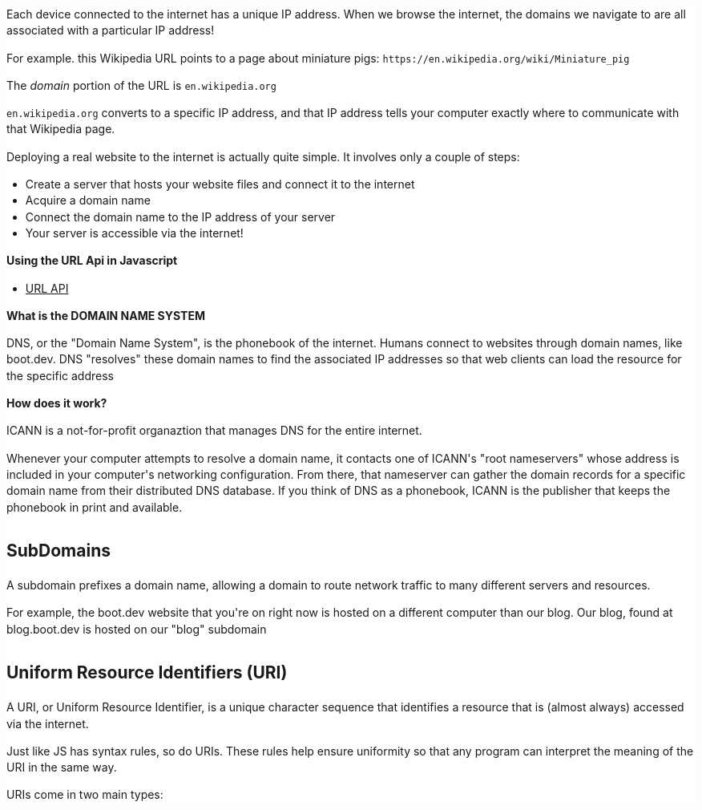 Each device connected to the internet has a unique IP address. When we browse the internet, the domains we navigate to are all associated with a particular IP address!

For example. this Wikipedia URL points to a page about miniature pigs:
`https://en.wikipedia.org/wiki/Miniature_pig`

The _domain_ portion of the URL is `en.wikipedia.org`

`en.wikipedia.org` converts to a specific IP address, and that IP address tells your computer exactly where to communicate with that Wikipedia page.

Deploying a real website to the internet is actually quite simple. It involves only a couple of steps:

- Create a server that hosts your website files and connect it to the internet
- Acquire a domain name
- Connect the domain name to the IP address of your server
- Your server is accessible via the internet!

**Using the URL Api in Javascript**

- [URL API](../javascript/url_api.md)

**What is the DOMAIN NAME SYSTEM**

DNS, or the "Domain Name System", is the phonebook of the internet. Humans connect to websites through domain names, like boot.dev. DNS "resolves" these domain names to find the associated IP addresses so that web clients can load the resource for the specific address

**How does it work?**

ICANN is a not-for-profit organaztion that manages DNS for the entire internet.

Whenever your computer attempts to resolve a domain name, it contacts one of ICANN's "root nameservers" whose address is included in your computer's networking configuration.
From there, that nameserver can gather the domain records for a specific domain name from their distributed DNS database.
If you think of DNS as a phonebook, ICANN is the publisher that keeps the phonebook in print and available.

## SubDomains

A subdomain prefixes a domain name, allowing a domain to route network traffic to many different servers and resources.

For example, the boot.dev website that you're on right now is hosted on a different computer than our blog. Our blog, found at blog.boot.dev is hosted on our "blog" subdomain

## Uniform Resource Identifiers (URI)

A URI, or Uniform Resource Identifier, is a unique character sequence that identifies a resource that is (almost always) accessed via the internet.

Just like JS has syntax rules, so do URIs. These rules help ensure uniformity so that any program can interpret the meaning of the URI in the same way.

URIs come in two main types:

